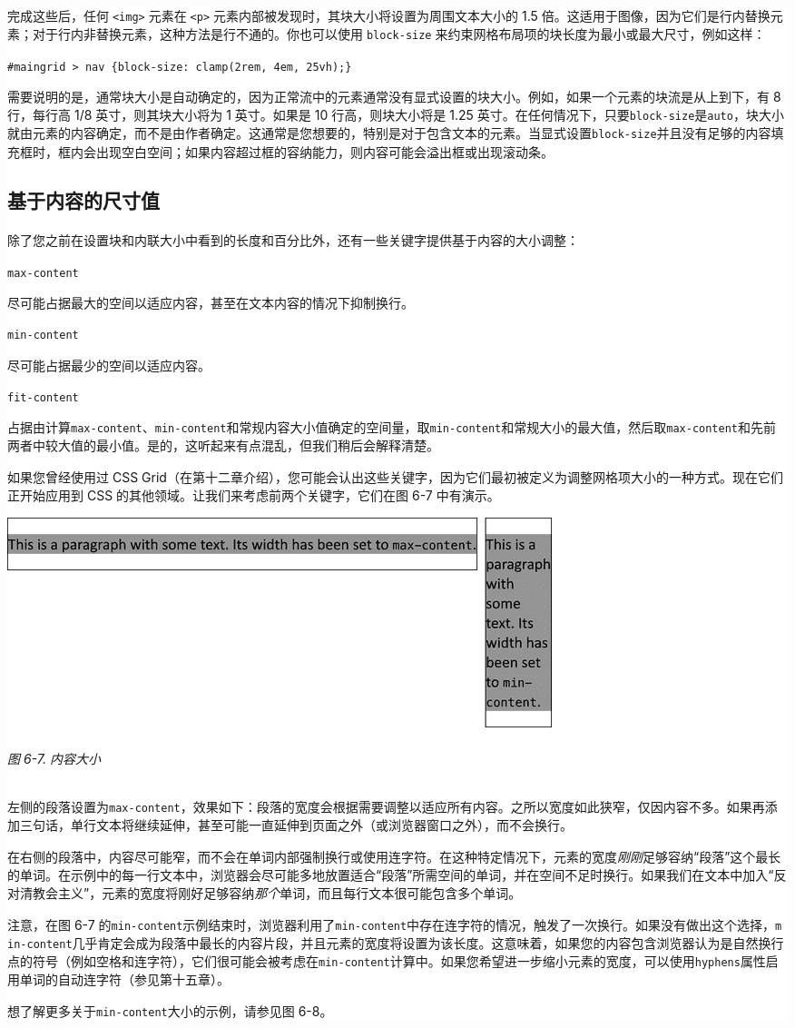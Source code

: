 完成这些后，任何 `<img>` 元素在 `<p>` 元素内部被发现时，其块大小将设置为周围文本大小的 1.5 倍。这适用于图像，因为它们是行内替换元素；对于行内非替换元素，这种方法是行不通的。你也可以使用 `block-size` 来约束网格布局项的块长度为最小或最大尺寸，例如这样：

```
#maingrid > nav {block-size: clamp(2rem, 4em, 25vh);}
```

需要说明的是，通常块大小是自动确定的，因为正常流中的元素通常没有显式设置的块大小。例如，如果一个元素的块流是从上到下，有 8 行，每行高 1/8 英寸，则其块大小将为 1 英寸。如果是 10 行高，则块大小将是 1.25 英寸。在任何情况下，只要`block-size`是`auto`，块大小就由元素的内容确定，而不是由作者确定。这通常是您想要的，特别是对于包含文本的元素。当显式设置`block-size`并且没有足够的内容填充框时，框内会出现空白空间；如果内容超过框的容纳能力，则内容可能会溢出框或出现滚动条。

## 基于内容的尺寸值

除了您之前在设置块和内联大小中看到的长度和百分比外，还有一些关键字提供基于内容的大小调整：

`max-content`

尽可能占据最大的空间以适应内容，甚至在文本内容的情况下抑制换行。

`min-content`

尽可能占据最少的空间以适应内容。

`fit-content`

占据由计算`max-content`、`min-content`和常规内容大小值确定的空间量，取`min-content`和常规大小的最大值，然后取`max-content`和先前两者中较大值的最小值。是的，这听起来有点混乱，但我们稍后会解释清楚。

如果您曾经使用过 CSS Grid（在第十二章介绍），您可能会认出这些关键字，因为它们最初被定义为调整网格项大小的一种方式。现在它们正开始应用到 CSS 的其他领域。让我们来考虑前两个关键字，它们在图 6-7 中有演示。

![css5 0607](img/css5_0607.png)

###### 图 6-7\. 内容大小

左侧的段落设置为`max-content`，效果如下：段落的宽度会根据需要调整以适应所有内容。之所以宽度如此狭窄，仅因内容不多。如果再添加三句话，单行文本将继续延伸，甚至可能一直延伸到页面之外（或浏览器窗口之外），而不会换行。

在右侧的段落中，内容尽可能窄，而不会在单词内部强制换行或使用连字符。在这种特定情况下，元素的宽度*刚刚*足够容纳“段落”这个最长的单词。在示例中的每一行文本中，浏览器会尽可能多地放置适合“段落”所需空间的单词，并在空间不足时换行。如果我们在文本中加入“反对清教会主义”，元素的宽度将刚好足够容纳*那个*单词，而且每行文本很可能包含多个单词。

注意，在图 6-7 的`min-content`示例结束时，浏览器利用了`min-content`中存在连字符的情况，触发了一次换行。如果没有做出这个选择，`min-content`几乎肯定会成为段落中最长的内容片段，并且元素的宽度将设置为该长度。这意味着，如果您的内容包含浏览器认为是自然换行点的符号（例如空格和连字符），它们很可能会被考虑在`min-content`计算中。如果您希望进一步缩小元素的宽度，可以使用`hyphens`属性启用单词的自动连字符（参见第十五章）。

想了解更多关于`min-content`大小的示例，请参见图 6-8。

